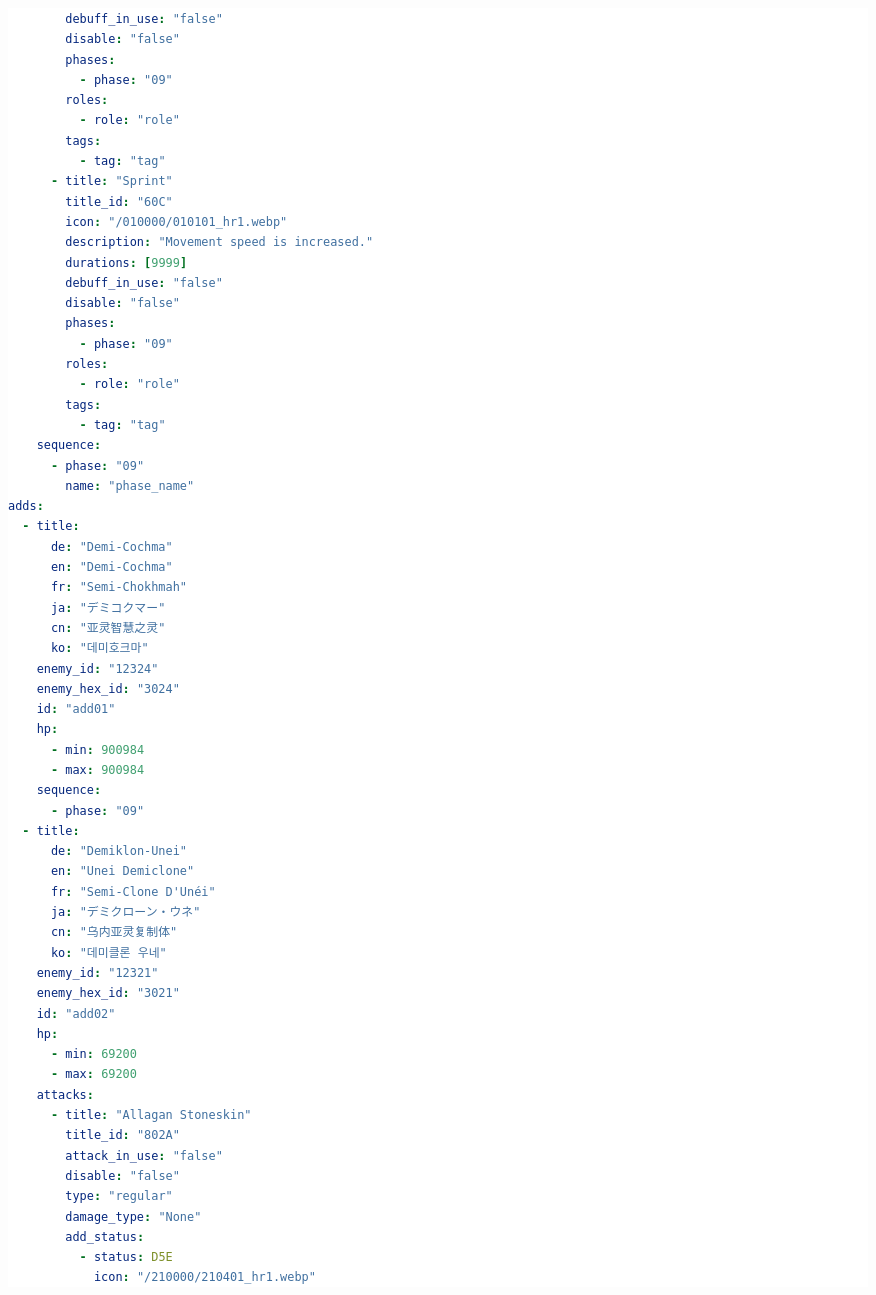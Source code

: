 ```yaml
        debuff_in_use: "false"
        disable: "false"
        phases:
          - phase: "09"
        roles:
          - role: "role"
        tags:
          - tag: "tag"
      - title: "Sprint"
        title_id: "60C"
        icon: "/010000/010101_hr1.webp"
        description: "Movement speed is increased."
        durations: [9999]
        debuff_in_use: "false"
        disable: "false"
        phases:
          - phase: "09"
        roles:
          - role: "role"
        tags:
          - tag: "tag"
    sequence:
      - phase: "09"
        name: "phase_name"
adds:
  - title:
      de: "Demi-Cochma"
      en: "Demi-Cochma"
      fr: "Semi-Chokhmah"
      ja: "デミコクマー"
      cn: "亚灵智慧之灵"
      ko: "데미호크마"
    enemy_id: "12324"
    enemy_hex_id: "3024"
    id: "add01"
    hp:
      - min: 900984
      - max: 900984
    sequence:
      - phase: "09"
  - title:
      de: "Demiklon-Unei"
      en: "Unei Demiclone"
      fr: "Semi-Clone D'Unéi"
      ja: "デミクローン・ウネ"
      cn: "乌内亚灵复制体"
      ko: "데미클론 우네"
    enemy_id: "12321"
    enemy_hex_id: "3021"
    id: "add02"
    hp:
      - min: 69200
      - max: 69200
    attacks:
      - title: "Allagan Stoneskin"
        title_id: "802A"
        attack_in_use: "false"
        disable: "false"
        type: "regular"
        damage_type: "None"
        add_status:
          - status: D5E
            icon: "/210000/210401_hr1.webp"
```